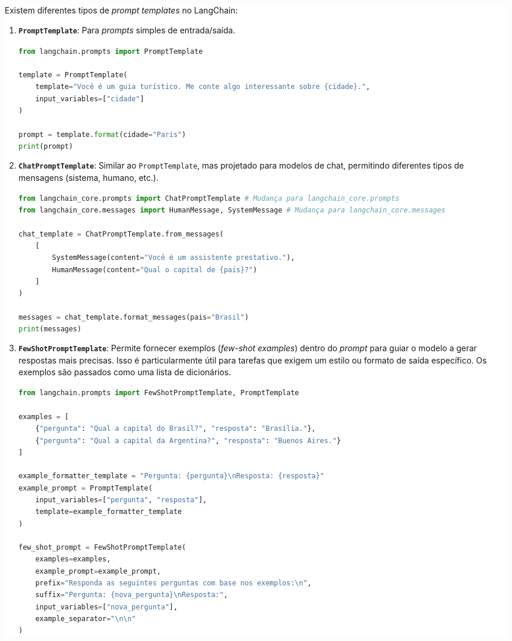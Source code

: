 Existem diferentes tipos de *prompt templates* no LangChain:

1.  **`PromptTemplate`**: Para *prompts* simples de entrada/saída.

    ```python
    from langchain.prompts import PromptTemplate

    template = PromptTemplate(
        template="Você é um guia turístico. Me conte algo interessante sobre {cidade}.",
        input_variables=["cidade"]
    )

    prompt = template.format(cidade="Paris")
    print(prompt)
    ```

2.  **`ChatPromptTemplate`**: Similar ao `PromptTemplate`, mas projetado para modelos de chat, permitindo diferentes tipos de mensagens (sistema, humano, etc.).

    ```python
    from langchain_core.prompts import ChatPromptTemplate # Mudança para langchain_core.prompts
    from langchain_core.messages import HumanMessage, SystemMessage # Mudança para langchain_core.messages

    chat_template = ChatPromptTemplate.from_messages(
        [
            SystemMessage(content="Você é um assistente prestativo."),
            HumanMessage(content="Qual o capital de {pais}?")
        ]
    )

    messages = chat_template.format_messages(pais="Brasil")
    print(messages)
    ```

3.  **`FewShotPromptTemplate`**: Permite fornecer exemplos (*few-shot examples*) dentro do *prompt* para guiar o modelo a gerar respostas mais precisas. Isso é particularmente útil para tarefas que exigem um estilo ou formato de saída específico. Os exemplos são passados como uma lista de dicionários.

    ```python
    from langchain.prompts import FewShotPromptTemplate, PromptTemplate

    examples = [
        {"pergunta": "Qual a capital do Brasil?", "resposta": "Brasília."},
        {"pergunta": "Qual a capital da Argentina?", "resposta": "Buenos Aires."}
    ]

    example_formatter_template = "Pergunta: {pergunta}\nResposta: {resposta}"
    example_prompt = PromptTemplate(
        input_variables=["pergunta", "resposta"],
        template=example_formatter_template
    )

    few_shot_prompt = FewShotPromptTemplate(
        examples=examples,
        example_prompt=example_prompt,
        prefix="Responda as seguintes perguntas com base nos exemplos:\n",
        suffix="Pergunta: {nova_pergunta}\nResposta:",
        input_variables=["nova_pergunta"],
        example_separator="\n\n"
    )

